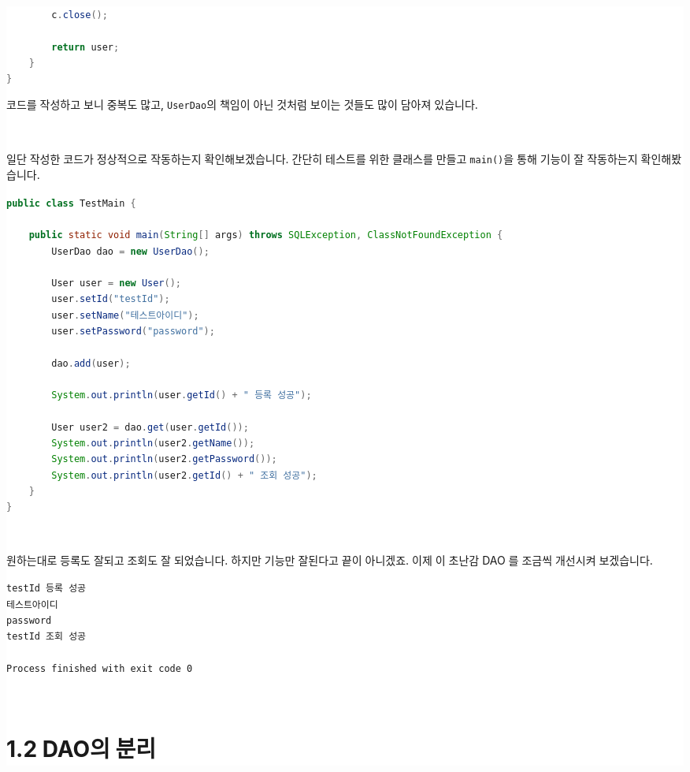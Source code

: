 ```java
        c.close();

        return user;
    }
}
```

코드를 작성하고 보니 중복도 많고, `UserDao`의 책임이 아닌 것처럼 보이는 것들도 많이 담아져 있습니다.

<br>

일단 작성한 코드가 정상적으로 작동하는지 확인해보겠습니다.
간단히 테스트를 위한 클래스를 만들고 `main()`을 통해 기능이 잘 작동하는지 확인해봤습니다.

```java
public class TestMain {

    public static void main(String[] args) throws SQLException, ClassNotFoundException {
        UserDao dao = new UserDao();

        User user = new User();
        user.setId("testId");
        user.setName("테스트아이디");
        user.setPassword("password");

        dao.add(user);

        System.out.println(user.getId() + " 등록 성공");

        User user2 = dao.get(user.getId());
        System.out.println(user2.getName());
        System.out.println(user2.getPassword());
        System.out.println(user2.getId() + " 조회 성공");
    }
}

```

<br>

원하는대로 등록도 잘되고 조회도 잘 되었습니다.
하지만 기능만 잘된다고 끝이 아니겠죠. 이제 이 초난감 DAO 를 조금씩 개선시켜 보겠습니다.

```bash
testId 등록 성공
테스트아이디
password
testId 조회 성공

Process finished with exit code 0
```

<br>

# 1.2 DAO의 분리
